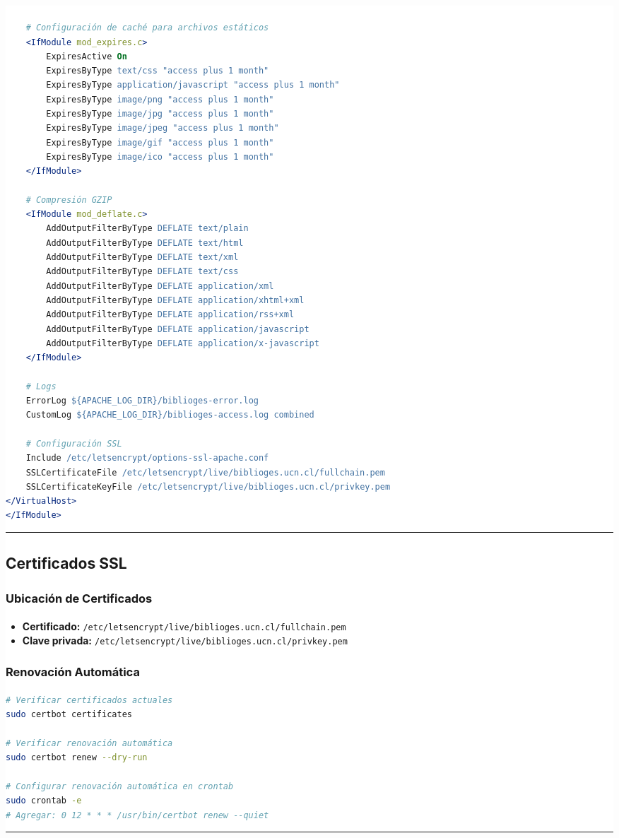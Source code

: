 ```apache

    # Configuración de caché para archivos estáticos
    <IfModule mod_expires.c>
        ExpiresActive On
        ExpiresByType text/css "access plus 1 month"
        ExpiresByType application/javascript "access plus 1 month"
        ExpiresByType image/png "access plus 1 month"
        ExpiresByType image/jpg "access plus 1 month"
        ExpiresByType image/jpeg "access plus 1 month"
        ExpiresByType image/gif "access plus 1 month"
        ExpiresByType image/ico "access plus 1 month"
    </IfModule>

    # Compresión GZIP
    <IfModule mod_deflate.c>
        AddOutputFilterByType DEFLATE text/plain
        AddOutputFilterByType DEFLATE text/html
        AddOutputFilterByType DEFLATE text/xml
        AddOutputFilterByType DEFLATE text/css
        AddOutputFilterByType DEFLATE application/xml
        AddOutputFilterByType DEFLATE application/xhtml+xml
        AddOutputFilterByType DEFLATE application/rss+xml
        AddOutputFilterByType DEFLATE application/javascript
        AddOutputFilterByType DEFLATE application/x-javascript
    </IfModule>

    # Logs
    ErrorLog ${APACHE_LOG_DIR}/biblioges-error.log
    CustomLog ${APACHE_LOG_DIR}/biblioges-access.log combined

    # Configuración SSL
    Include /etc/letsencrypt/options-ssl-apache.conf
    SSLCertificateFile /etc/letsencrypt/live/biblioges.ucn.cl/fullchain.pem
    SSLCertificateKeyFile /etc/letsencrypt/live/biblioges.ucn.cl/privkey.pem
</VirtualHost>
</IfModule>
```

---

## Certificados SSL

### Ubicación de Certificados
- **Certificado:** `/etc/letsencrypt/live/biblioges.ucn.cl/fullchain.pem`
- **Clave privada:** `/etc/letsencrypt/live/biblioges.ucn.cl/privkey.pem`

### Renovación Automática
```bash
# Verificar certificados actuales
sudo certbot certificates

# Verificar renovación automática
sudo certbot renew --dry-run

# Configurar renovación automática en crontab
sudo crontab -e
# Agregar: 0 12 * * * /usr/bin/certbot renew --quiet
```

---